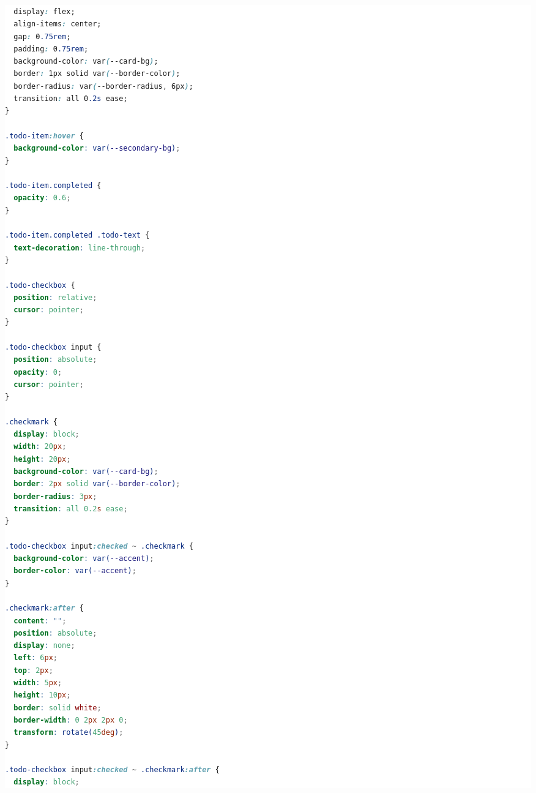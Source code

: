 ```css
  display: flex;
  align-items: center;
  gap: 0.75rem;
  padding: 0.75rem;
  background-color: var(--card-bg);
  border: 1px solid var(--border-color);
  border-radius: var(--border-radius, 6px);
  transition: all 0.2s ease;
}

.todo-item:hover {
  background-color: var(--secondary-bg);
}

.todo-item.completed {
  opacity: 0.6;
}

.todo-item.completed .todo-text {
  text-decoration: line-through;
}

.todo-checkbox {
  position: relative;
  cursor: pointer;
}

.todo-checkbox input {
  position: absolute;
  opacity: 0;
  cursor: pointer;
}

.checkmark {
  display: block;
  width: 20px;
  height: 20px;
  background-color: var(--card-bg);
  border: 2px solid var(--border-color);
  border-radius: 3px;
  transition: all 0.2s ease;
}

.todo-checkbox input:checked ~ .checkmark {
  background-color: var(--accent);
  border-color: var(--accent);
}

.checkmark:after {
  content: "";
  position: absolute;
  display: none;
  left: 6px;
  top: 2px;
  width: 5px;
  height: 10px;
  border: solid white;
  border-width: 0 2px 2px 0;
  transform: rotate(45deg);
}

.todo-checkbox input:checked ~ .checkmark:after {
  display: block;
```